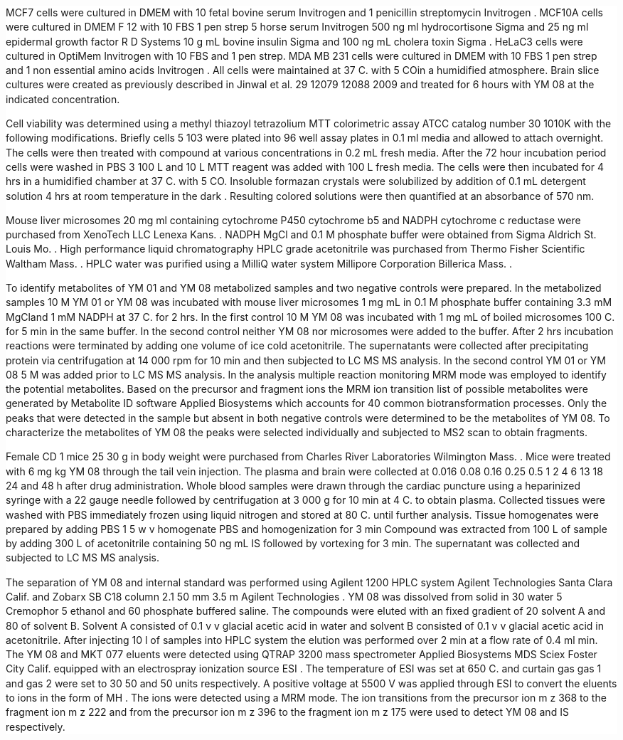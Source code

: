 MCF7 cells were cultured in DMEM with 10 fetal bovine serum Invitrogen and 1 penicillin streptomycin Invitrogen . MCF10A cells were cultured in DMEM F 12 with 10 FBS 1 pen strep 5 horse serum Invitrogen 500 ng ml hydrocortisone Sigma and 25 ng ml epidermal growth factor R D Systems 10 g mL bovine insulin Sigma and 100 ng mL cholera toxin Sigma . HeLaC3 cells were cultured in OptiMem Invitrogen with 10 FBS and 1 pen strep. MDA MB 231 cells were cultured in DMEM with 10 FBS 1 pen strep and 1 non essential amino acids Invitrogen . All cells were maintained at 37 C. with 5 COin a humidified atmosphere. Brain slice cultures were created as previously described in Jinwal et al. 29 12079 12088 2009 and treated for 6 hours with YM 08 at the indicated concentration.

Cell viability was determined using a methyl thiazoyl tetrazolium MTT colorimetric assay ATCC catalog number 30 1010K with the following modifications. Briefly cells 5 103 were plated into 96 well assay plates in 0.1 ml media and allowed to attach overnight. The cells were then treated with compound at various concentrations in 0.2 mL fresh media. After the 72 hour incubation period cells were washed in PBS 3 100 L and 10 L MTT reagent was added with 100 L fresh media. The cells were then incubated for 4 hrs in a humidified chamber at 37 C. with 5 CO. Insoluble formazan crystals were solubilized by addition of 0.1 mL detergent solution 4 hrs at room temperature in the dark . Resulting colored solutions were then quantified at an absorbance of 570 nm.

Mouse liver microsomes 20 mg ml containing cytochrome P450 cytochrome b5 and NADPH cytochrome c reductase were purchased from XenoTech LLC Lenexa Kans. . NADPH MgCl and 0.1 M phosphate buffer were obtained from Sigma Aldrich St. Louis Mo. . High performance liquid chromatography HPLC grade acetonitrile was purchased from Thermo Fisher Scientific Waltham Mass. . HPLC water was purified using a MilliQ water system Millipore Corporation Billerica Mass. .

To identify metabolites of YM 01 and YM 08 metabolized samples and two negative controls were prepared. In the metabolized samples 10 M YM 01 or YM 08 was incubated with mouse liver microsomes 1 mg mL in 0.1 M phosphate buffer containing 3.3 mM MgCland 1 mM NADPH at 37 C. for 2 hrs. In the first control 10 M YM 08 was incubated with 1 mg mL of boiled microsomes 100 C. for 5 min in the same buffer. In the second control neither YM 08 nor microsomes were added to the buffer. After 2 hrs incubation reactions were terminated by adding one volume of ice cold acetonitrile. The supernatants were collected after precipitating protein via centrifugation at 14 000 rpm for 10 min and then subjected to LC MS MS analysis. In the second control YM 01 or YM 08 5 M was added prior to LC MS MS analysis. In the analysis multiple reaction monitoring MRM mode was employed to identify the potential metabolites. Based on the precursor and fragment ions the MRM ion transition list of possible metabolites were generated by Metabolite ID software Applied Biosystems which accounts for 40 common biotransformation processes. Only the peaks that were detected in the sample but absent in both negative controls were determined to be the metabolites of YM 08. To characterize the metabolites of YM 08 the peaks were selected individually and subjected to MS2 scan to obtain fragments.

Female CD 1 mice 25 30 g in body weight were purchased from Charles River Laboratories Wilmington Mass. . Mice were treated with 6 mg kg YM 08 through the tail vein injection. The plasma and brain were collected at 0.016 0.08 0.16 0.25 0.5 1 2 4 6 13 18 24 and 48 h after drug administration. Whole blood samples were drawn through the cardiac puncture using a heparinized syringe with a 22 gauge needle followed by centrifugation at 3 000 g for 10 min at 4 C. to obtain plasma. Collected tissues were washed with PBS immediately frozen using liquid nitrogen and stored at 80 C. until further analysis. Tissue homogenates were prepared by adding PBS 1 5 w v homogenate PBS and homogenization for 3 min Compound was extracted from 100 L of sample by adding 300 L of acetonitrile containing 50 ng mL IS followed by vortexing for 3 min. The supernatant was collected and subjected to LC MS MS analysis.

The separation of YM 08 and internal standard was performed using Agilent 1200 HPLC system Agilent Technologies Santa Clara Calif. and Zobarx SB C18 column 2.1 50 mm 3.5 m Agilent Technologies . YM 08 was dissolved from solid in 30 water 5 Cremophor 5 ethanol and 60 phosphate buffered saline. The compounds were eluted with an fixed gradient of 20 solvent A and 80 of solvent B. Solvent A consisted of 0.1 v v glacial acetic acid in water and solvent B consisted of 0.1 v v glacial acetic acid in acetonitrile. After injecting 10 l of samples into HPLC system the elution was performed over 2 min at a flow rate of 0.4 ml min. The YM 08 and MKT 077 eluents were detected using QTRAP 3200 mass spectrometer Applied Biosystems MDS Sciex Foster City Calif. equipped with an electrospray ionization source ESI . The temperature of ESI was set at 650 C. and curtain gas gas 1 and gas 2 were set to 30 50 and 50 units respectively. A positive voltage at 5500 V was applied through ESI to convert the eluents to ions in the form of MH . The ions were detected using a MRM mode. The ion transitions from the precursor ion m z 368 to the fragment ion m z 222 and from the precursor ion m z 396 to the fragment ion m z 175 were used to detect YM 08 and IS respectively.
